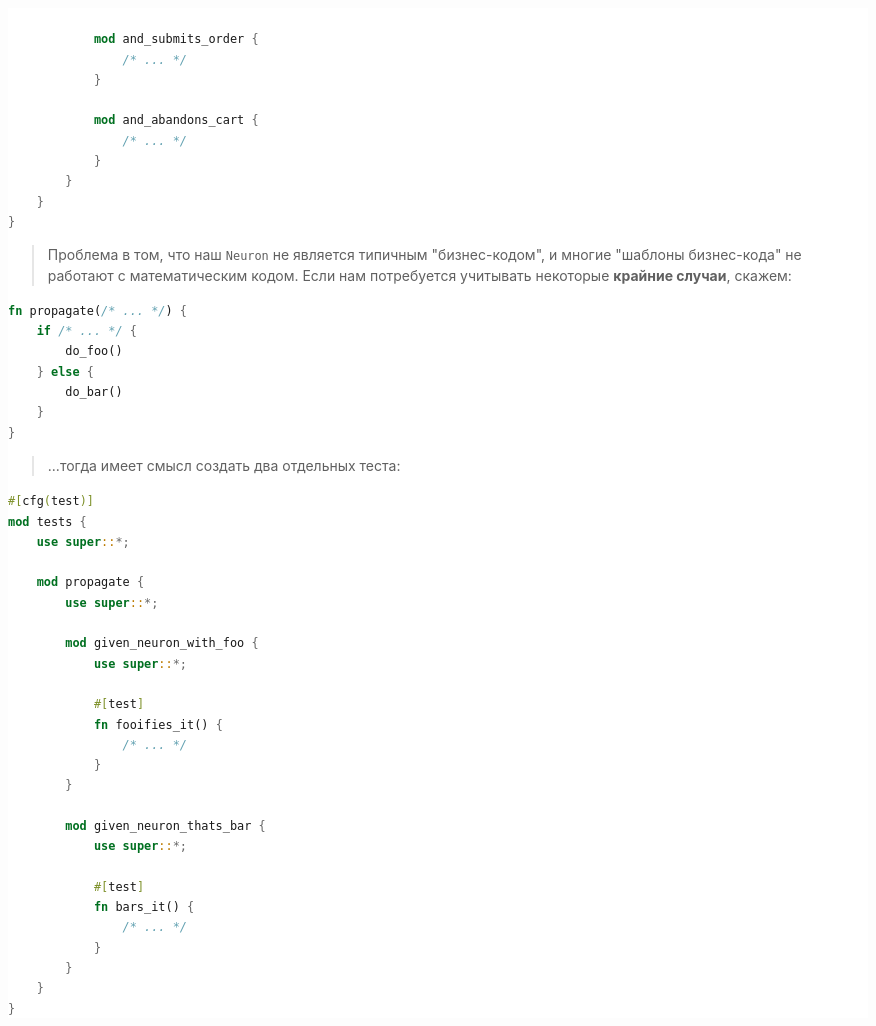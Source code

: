 ```rust

            mod and_submits_order {
                /* ... */
            }

            mod and_abandons_cart {
                /* ... */
            }
        }
    }
}
```

> Проблема в том, что наш `Neuron` не является типичным "бизнес-кодом", и многие "шаблоны бизнес-кода" не работают с математическим кодом. Если нам потребуется учитывать некоторые __крайние случаи__, скажем:

```rust
fn propagate(/* ... */) {
    if /* ... */ {
        do_foo()
    } else {
        do_bar()
    }
}
```

> ...тогда имеет смысл создать два отдельных теста:

```rust
#[cfg(test)]
mod tests {
    use super::*;

    mod propagate {
        use super::*;

        mod given_neuron_with_foo {
            use super::*;

            #[test]
            fn fooifies_it() {
                /* ... */
            }
        }

        mod given_neuron_thats_bar {
            use super::*;

            #[test]
            fn bars_it() {
                /* ... */
            }
        }
    }
}
```
